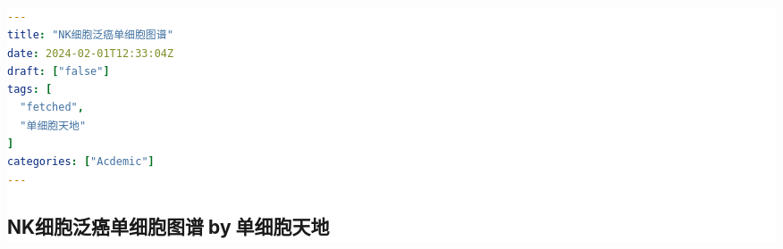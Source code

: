 ```yaml
---
title: "NK细胞泛癌单细胞图谱"
date: 2024-02-01T12:33:04Z
draft: ["false"]
tags: [
  "fetched",
  "单细胞天地"
]
categories: ["Acdemic"]
---
```

NK细胞泛癌单细胞图谱 by 单细胞天地
------